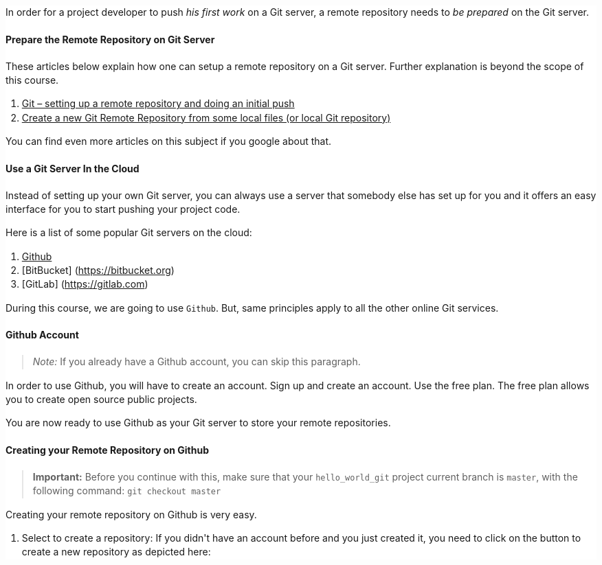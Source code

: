In order for a project developer to push *his first work* on a Git server, a remote repository needs to *be prepared* on the Git server. 

#### Prepare the Remote Repository on Git Server

These articles below explain how one can setup a remote repository on a Git server. Further explanation is beyond the scope of this course. 

1. [Git – setting up a remote repository and doing an initial push](https://maanasroyy.wordpress.com/2012/06/16/git-setting-up-a-remote-repository-and-doing-an-initial-push/)
2. [Create a new Git Remote Repository from some local files (or local Git repository)](http://qugstart.com/blog/ruby-and-rails/create-a-new-git-remote-repository-from-some-local-files-or-local-git-repository/)

You can find even more articles on this subject if you google about that.

#### Use a Git Server In the Cloud

Instead of setting up your own Git server, you can always use a server that somebody else has set up for you and it offers an easy interface for you to start pushing your project code.

Here is a list of some popular Git servers on the cloud:

1. [Github](https://github.com)
2. [BitBucket] (https://bitbucket.org)
3. [GitLab] (https://gitlab.com)

During this course, we are going to use `Github`. But, same principles apply to all the other online Git services.

#### Github Account

> *Note:* If you already have a Github account, you can skip this paragraph.

In order to use Github, you will have to create an account. Sign up and create an account. Use the free plan. The free plan allows you to create open source public projects.

You are now ready to use Github as your Git server to store your remote repositories.

#### Creating your Remote Repository on Github

> **Important:** Before you continue with this, make sure that your `hello_world_git` project current branch is `master`, with the following command: `git checkout master`

Creating your remote repository on Github is very easy. 

1. Select to create a repository:
If you didn't have an account before and you just created it, you need to click on the button to create a new repository as depicted here:
